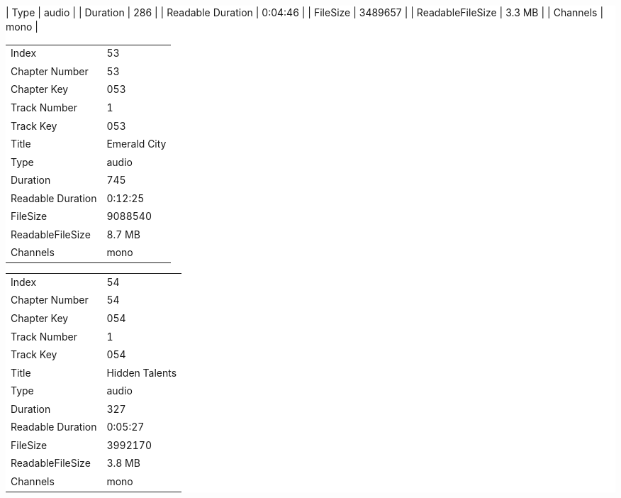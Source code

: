 | Type | audio |
| Duration | 286 |
| Readable Duration | 0:04:46 |
| FileSize | 3489657 |
| ReadableFileSize | 3.3 MB |
| Channels | mono |

|  |  |
| - | - |
| Index | 53 |
| Chapter Number | 53 |
| Chapter Key | 053 |
| Track Number | 1 |
| Track Key | 053 |
| Title | Emerald City |
| Type | audio |
| Duration | 745 |
| Readable Duration | 0:12:25 |
| FileSize | 9088540 |
| ReadableFileSize | 8.7 MB |
| Channels | mono |

|  |  |
| - | - |
| Index | 54 |
| Chapter Number | 54 |
| Chapter Key | 054 |
| Track Number | 1 |
| Track Key | 054 |
| Title | Hidden Talents |
| Type | audio |
| Duration | 327 |
| Readable Duration | 0:05:27 |
| FileSize | 3992170 |
| ReadableFileSize | 3.8 MB |
| Channels | mono |
